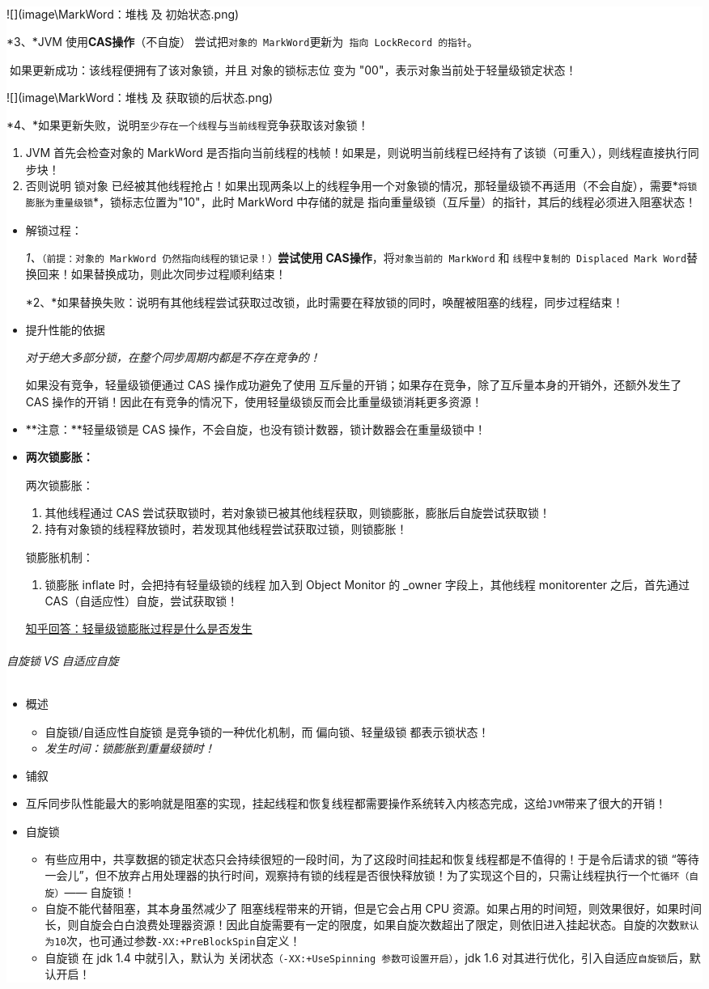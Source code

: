   ![](image\MarkWord：堆栈 及 初始状态.png)

  *3、*JVM 使用**CAS操作**（不自旋） 尝试把`对象的 MarkWord`更新为` 指向 LockRecord 的指针`。

  ​	  如果更新成功：该线程便拥有了该对象锁，并且 对象的锁标志位 变为 "00"，表示对象当前处于轻量级锁定状态！

  ![](image\MarkWord：堆栈 及 获取锁的后状态.png)

  *4、*如果更新失败，说明`至少存在一个线程`与`当前线程`竞争获取该对象锁！

  1. JVM 首先会检查对象的 MarkWord 是否指向当前线程的栈帧！如果是，则说明当前线程已经持有了该锁（可重入），则线程直接执行同步块！
  2. 否则说明 锁对象 已经被其他线程抢占！如果出现两条以上的线程争用一个对象锁的情况，那轻量级锁不再适用（不会自旋），需要*`将锁膨胀为重量级锁`*，锁标志位置为"10"，此时 MarkWord 中存储的就是 指向重量级锁（互斥量）的指针，其后的线程必须进入阻塞状态！

+ 解锁过程：

  *1、*`（前提：对象的 MarkWord 仍然指向线程的锁记录！）`**尝试使用 CAS操作**，将`对象当前的 MarkWord` 和 `线程中复制的 Displaced Mark Word`替换回来！如果替换成功，则此次同步过程顺利结束！

  *2、*如果替换失败：说明有其他线程尝试获取过改锁，此时需要在释放锁的同时，唤醒被阻塞的线程，同步过程结束！

+ 提升性能的依据

  *对于绝大多部分锁，在整个同步周期内都是不存在竞争的！*

  如果没有竞争，轻量级锁便通过 CAS 操作成功避免了使用 互斥量的开销；如果存在竞争，除了互斥量本身的开销外，还额外发生了 CAS 操作的开销！因此在有竞争的情况下，使用轻量级锁反而会比重量级锁消耗更多资源！

+ **注意：**轻量级锁是 CAS 操作，不会自旋，也没有锁计数器，锁计数器会在重量级锁中！

+ **两次锁膨胀：**

  两次锁膨胀：

  1. 其他线程通过 CAS 尝试获取锁时，若对象锁已被其他线程获取，则锁膨胀，膨胀后自旋尝试获取锁！
  2. 持有对象锁的线程释放锁时，若发现其他线程尝试获取过锁，则锁膨胀！

  锁膨胀机制：

  1. 锁膨胀 inflate 时，会把持有轻量级锁的线程 加入到 Object Monitor 的 _owner 字段上，其他线程 monitorenter 之后，首先通过 CAS（自适应性）自旋，尝试获取锁！

  [知乎回答：轻量级锁膨胀过程是什么是否发生](https://www.zhihu.com/question/39009953)

###### 自旋锁 VS 自适应自旋

+ 概述
  + 自旋锁/自适应性自旋锁 是竞争锁的一种优化机制，而 偏向锁、轻量级锁 都表示锁状态！
  + *发生时间：锁膨胀到重量级锁时！*

+ 铺叙
  
+ 互斥同步队性能最大的影响就是阻塞的实现，挂起线程和恢复线程都需要操作系统转入内核态完成，这给`JVM`带来了很大的开销！
  
+ 自旋锁

  + 有些应用中，共享数据的锁定状态只会持续很短的一段时间，为了这段时间挂起和恢复线程都是不值得的！于是令后请求的锁 “等待一会儿”，但不放弃占用处理器的执行时间，观察持有锁的线程是否很快释放锁！为了实现这个目的，只需让线程执行一个`忙循环（自旋）`—— 自旋锁！
  + 自旋不能代替阻塞，其本身虽然减少了 阻塞线程带来的开销，但是它会占用 CPU 资源。如果占用的时间短，则效果很好，如果时间长，则自旋会白白浪费处理器资源！因此自旋需要有一定的限度，如果自旋次数超出了限定，则依旧进入挂起状态。自旋的次数`默认为10`次，也可通过参数`-XX:+PreBlockSpin`自定义！
  + 自旋锁 在 jdk 1.4 中就引入，默认为 关闭状态`（-XX:+UseSpinning 参数可设置开启）`，jdk 1.6  对其进行优化，引入自适应`自旋锁`后，默认开启！
